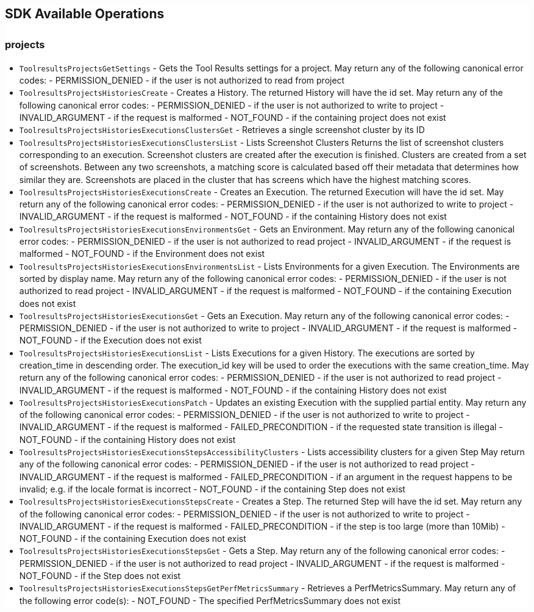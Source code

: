 

## SDK Available Operations

### projects

* `ToolresultsProjectsGetSettings` - Gets the Tool Results settings for a project. May return any of the following canonical error codes: - PERMISSION_DENIED - if the user is not authorized to read from project
* `ToolresultsProjectsHistoriesCreate` - Creates a History. The returned History will have the id set. May return any of the following canonical error codes: - PERMISSION_DENIED - if the user is not authorized to write to project - INVALID_ARGUMENT - if the request is malformed - NOT_FOUND - if the containing project does not exist
* `ToolresultsProjectsHistoriesExecutionsClustersGet` - Retrieves a single screenshot cluster by its ID
* `ToolresultsProjectsHistoriesExecutionsClustersList` - Lists Screenshot Clusters Returns the list of screenshot clusters corresponding to an execution. Screenshot clusters are created after the execution is finished. Clusters are created from a set of screenshots. Between any two screenshots, a matching score is calculated based off their metadata that determines how similar they are. Screenshots are placed in the cluster that has screens which have the highest matching scores.
* `ToolresultsProjectsHistoriesExecutionsCreate` - Creates an Execution. The returned Execution will have the id set. May return any of the following canonical error codes: - PERMISSION_DENIED - if the user is not authorized to write to project - INVALID_ARGUMENT - if the request is malformed - NOT_FOUND - if the containing History does not exist
* `ToolresultsProjectsHistoriesExecutionsEnvironmentsGet` - Gets an Environment. May return any of the following canonical error codes: - PERMISSION_DENIED - if the user is not authorized to read project - INVALID_ARGUMENT - if the request is malformed - NOT_FOUND - if the Environment does not exist
* `ToolresultsProjectsHistoriesExecutionsEnvironmentsList` - Lists Environments for a given Execution. The Environments are sorted by display name. May return any of the following canonical error codes: - PERMISSION_DENIED - if the user is not authorized to read project - INVALID_ARGUMENT - if the request is malformed - NOT_FOUND - if the containing Execution does not exist
* `ToolresultsProjectsHistoriesExecutionsGet` - Gets an Execution. May return any of the following canonical error codes: - PERMISSION_DENIED - if the user is not authorized to write to project - INVALID_ARGUMENT - if the request is malformed - NOT_FOUND - if the Execution does not exist
* `ToolresultsProjectsHistoriesExecutionsList` - Lists Executions for a given History. The executions are sorted by creation_time in descending order. The execution_id key will be used to order the executions with the same creation_time. May return any of the following canonical error codes: - PERMISSION_DENIED - if the user is not authorized to read project - INVALID_ARGUMENT - if the request is malformed - NOT_FOUND - if the containing History does not exist
* `ToolresultsProjectsHistoriesExecutionsPatch` - Updates an existing Execution with the supplied partial entity. May return any of the following canonical error codes: - PERMISSION_DENIED - if the user is not authorized to write to project - INVALID_ARGUMENT - if the request is malformed - FAILED_PRECONDITION - if the requested state transition is illegal - NOT_FOUND - if the containing History does not exist
* `ToolresultsProjectsHistoriesExecutionsStepsAccessibilityClusters` - Lists accessibility clusters for a given Step May return any of the following canonical error codes: - PERMISSION_DENIED - if the user is not authorized to read project - INVALID_ARGUMENT - if the request is malformed - FAILED_PRECONDITION - if an argument in the request happens to be invalid; e.g. if the locale format is incorrect - NOT_FOUND - if the containing Step does not exist
* `ToolresultsProjectsHistoriesExecutionsStepsCreate` - Creates a Step. The returned Step will have the id set. May return any of the following canonical error codes: - PERMISSION_DENIED - if the user is not authorized to write to project - INVALID_ARGUMENT - if the request is malformed - FAILED_PRECONDITION - if the step is too large (more than 10Mib) - NOT_FOUND - if the containing Execution does not exist
* `ToolresultsProjectsHistoriesExecutionsStepsGet` - Gets a Step. May return any of the following canonical error codes: - PERMISSION_DENIED - if the user is not authorized to read project - INVALID_ARGUMENT - if the request is malformed - NOT_FOUND - if the Step does not exist
* `ToolresultsProjectsHistoriesExecutionsStepsGetPerfMetricsSummary` - Retrieves a PerfMetricsSummary. May return any of the following error code(s): - NOT_FOUND - The specified PerfMetricsSummary does not exist